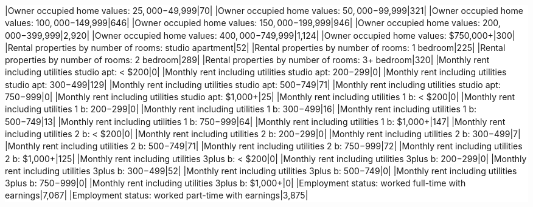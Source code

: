 |Owner occupied home values: $25,000-$49,999|70|
|Owner occupied home values: $50,000-$99,999|321|
|Owner occupied home values: $100,000-$149,999|646|
|Owner occupied home values: $150,000-$199,999|946|
|Owner occupied home values: $200,000-$399,999|2,920|
|Owner occupied home values: $400,000-$749,999|1,124|
|Owner occupied home values: $750,000+|300|
|Rental properties by number of rooms: studio apartment|52|
|Rental properties by number of rooms: 1 bedroom|225|
|Rental properties by number of rooms: 2 bedroom|289|
|Rental properties by number of rooms: 3+ bedroom|320|
|Monthly rent including utilities studio apt: < $200|0|
|Monthly rent including utilities studio apt: $200-$299|0|
|Monthly rent including utilities studio apt: $300-$499|129|
|Monthly rent including utilities studio apt: $500-$749|71|
|Monthly rent including utilities studio apt: $750-$999|0|
|Monthly rent including utilities studio apt: $1,000+|25|
|Monthly rent including utilities 1 b: < $200|0|
|Monthly rent including utilities 1 b: $200-$299|0|
|Monthly rent including utilities 1 b: $300-$499|16|
|Monthly rent including utilities 1 b: $500-$749|13|
|Monthly rent including utilities 1 b: $750-$999|64|
|Monthly rent including utilities 1 b: $1,000+|147|
|Monthly rent including utilities 2 b: < $200|0|
|Monthly rent including utilities 2 b: $200-$299|0|
|Monthly rent including utilities 2 b: $300-$499|7|
|Monthly rent including utilities 2 b: $500-$749|71|
|Monthly rent including utilities 2 b: $750-$999|72|
|Monthly rent including utilities 2 b: $1,000+|125|
|Monthly rent including utilities 3plus b: < $200|0|
|Monthly rent including utilities 3plus b: $200-$299|0|
|Monthly rent including utilities 3plus b: $300-$499|52|
|Monthly rent including utilities 3plus b: $500-$749|0|
|Monthly rent including utilities 3plus b: $750-$999|0|
|Monthly rent including utilities 3plus b: $1,000+|0|
|Employment status: worked full-time with earnings|7,067|
|Employment status: worked part-time with earnings|3,875|